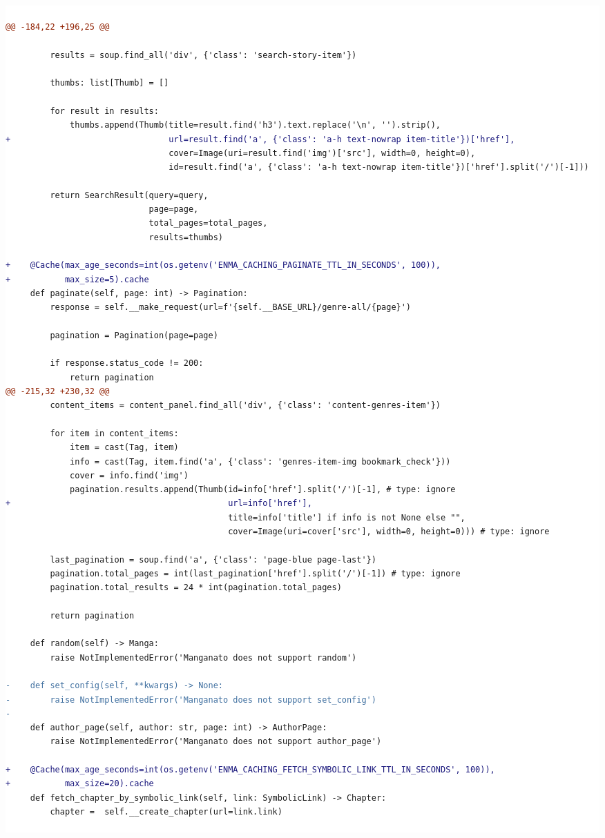 ```diff
         
@@ -184,22 +196,25 @@
 
         results = soup.find_all('div', {'class': 'search-story-item'})
 
         thumbs: list[Thumb] = []
 
         for result in results:
             thumbs.append(Thumb(title=result.find('h3').text.replace('\n', '').strip(),
+                                url=result.find('a', {'class': 'a-h text-nowrap item-title'})['href'],
                                 cover=Image(uri=result.find('img')['src'], width=0, height=0),
                                 id=result.find('a', {'class': 'a-h text-nowrap item-title'})['href'].split('/')[-1]))
 
         return SearchResult(query=query,
                             page=page,
                             total_pages=total_pages,
                             results=thumbs)
 
+    @Cache(max_age_seconds=int(os.getenv('ENMA_CACHING_PAGINATE_TTL_IN_SECONDS', 100)), 
+           max_size=5).cache
     def paginate(self, page: int) -> Pagination:
         response = self.__make_request(url=f'{self.__BASE_URL}/genre-all/{page}')
         
         pagination = Pagination(page=page)
 
         if response.status_code != 200:
             return pagination
@@ -215,32 +230,32 @@
         content_items = content_panel.find_all('div', {'class': 'content-genres-item'})
         
         for item in content_items:
             item = cast(Tag, item)
             info = cast(Tag, item.find('a', {'class': 'genres-item-img bookmark_check'}))
             cover = info.find('img')
             pagination.results.append(Thumb(id=info['href'].split('/')[-1], # type: ignore
+                                            url=info['href'],
                                             title=info['title'] if info is not None else "",
                                             cover=Image(uri=cover['src'], width=0, height=0))) # type: ignore
             
         last_pagination = soup.find('a', {'class': 'page-blue page-last'})
         pagination.total_pages = int(last_pagination['href'].split('/')[-1]) # type: ignore
         pagination.total_results = 24 * int(pagination.total_pages)
         
         return pagination
     
     def random(self) -> Manga:
         raise NotImplementedError('Manganato does not support random')
     
-    def set_config(self, **kwargs) -> None:
-        raise NotImplementedError('Manganato does not support set_config')
-    
     def author_page(self, author: str, page: int) -> AuthorPage:
         raise NotImplementedError('Manganato does not support author_page')
     
+    @Cache(max_age_seconds=int(os.getenv('ENMA_CACHING_FETCH_SYMBOLIC_LINK_TTL_IN_SECONDS', 100)), 
+           max_size=20).cache
     def fetch_chapter_by_symbolic_link(self, link: SymbolicLink) -> Chapter:
         chapter =  self.__create_chapter(url=link.link)
         
```